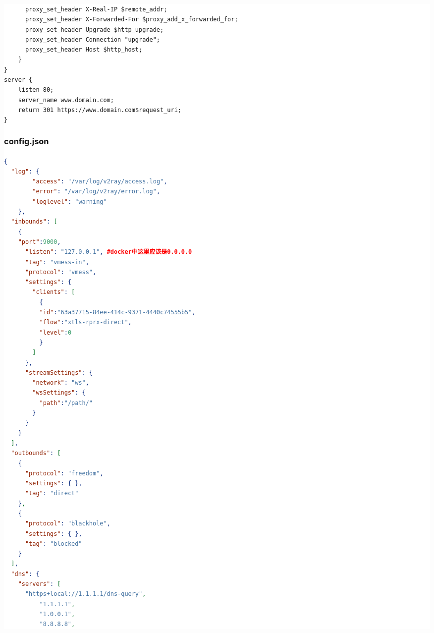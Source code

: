 ```nginx
      proxy_set_header X-Real-IP $remote_addr;
      proxy_set_header X-Forwarded-For $proxy_add_x_forwarded_for;
      proxy_set_header Upgrade $http_upgrade;
      proxy_set_header Connection "upgrade";
      proxy_set_header Host $http_host;
    }
}
server {
    listen 80;
    server_name www.domain.com;
    return 301 https://www.domain.com$request_uri;
} 
```

### config.json
```json
{
  "log": {
        "access": "/var/log/v2ray/access.log",
        "error": "/var/log/v2ray/error.log",
        "loglevel": "warning"
    },
  "inbounds": [
    {
    "port":9000,
      "listen": "127.0.0.1", #docker中这里应该是0.0.0.0
      "tag": "vmess-in",
      "protocol": "vmess",
      "settings": {
        "clients": [
          {
          "id":"63a37715-84ee-414c-9371-4440c74555b5",
          "flow":"xtls-rprx-direct",
          "level":0
          }
        ]
      },
      "streamSettings": {
        "network": "ws",
        "wsSettings": {
          "path":"/path/"
        }
      }
    }
  ],
  "outbounds": [
    {
      "protocol": "freedom",
      "settings": { },
      "tag": "direct"
    },
    {
      "protocol": "blackhole",
      "settings": { },
      "tag": "blocked"
    }
  ],
  "dns": {
    "servers": [
      "https+local://1.1.1.1/dns-query",
          "1.1.1.1",
          "1.0.0.1",
          "8.8.8.8",
```